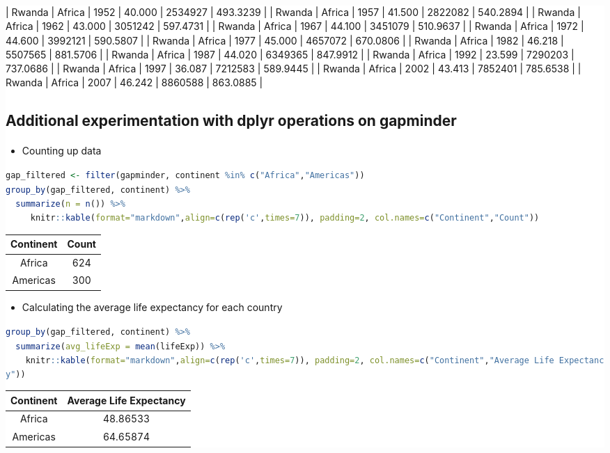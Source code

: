 |    Rwanda   |   Africa  | 1952 |      40.000     |   2534927  |    493.3239    |
|    Rwanda   |   Africa  | 1957 |      41.500     |   2822082  |    540.2894    |
|    Rwanda   |   Africa  | 1962 |      43.000     |   3051242  |    597.4731    |
|    Rwanda   |   Africa  | 1967 |      44.100     |   3451079  |    510.9637    |
|    Rwanda   |   Africa  | 1972 |      44.600     |   3992121  |    590.5807    |
|    Rwanda   |   Africa  | 1977 |      45.000     |   4657072  |    670.0806    |
|    Rwanda   |   Africa  | 1982 |      46.218     |   5507565  |    881.5706    |
|    Rwanda   |   Africa  | 1987 |      44.020     |   6349365  |    847.9912    |
|    Rwanda   |   Africa  | 1992 |      23.599     |   7290203  |    737.0686    |
|    Rwanda   |   Africa  | 1997 |      36.087     |   7212583  |    589.9445    |
|    Rwanda   |   Africa  | 2002 |      43.413     |   7852401  |    785.6538    |
|    Rwanda   |   Africa  | 2007 |      46.242     |   8860588  |    863.0885    |

Additional experimentation with dplyr operations on gapminder
-------------------------------------------------------------

-   Counting up data

``` r
gap_filtered <- filter(gapminder, continent %in% c("Africa","Americas"))
group_by(gap_filtered, continent) %>%
  summarize(n = n()) %>%          
     knitr::kable(format="markdown",align=c(rep('c',times=7)), padding=2, col.names=c("Continent","Count"))
```

| Continent | Count |
|:---------:|:-----:|
|   Africa  |  624  |
|  Americas |  300  |

-   Calculating the average life expectancy for each country

``` r
group_by(gap_filtered, continent) %>%
  summarize(avg_lifeExp = mean(lifeExp)) %>%
    knitr::kable(format="markdown",align=c(rep('c',times=7)), padding=2, col.names=c("Continent","Average Life Expectancy"))
```

| Continent | Average Life Expectancy |
|:---------:|:-----------------------:|
|   Africa  |         48.86533        |
|  Americas |         64.65874        |
